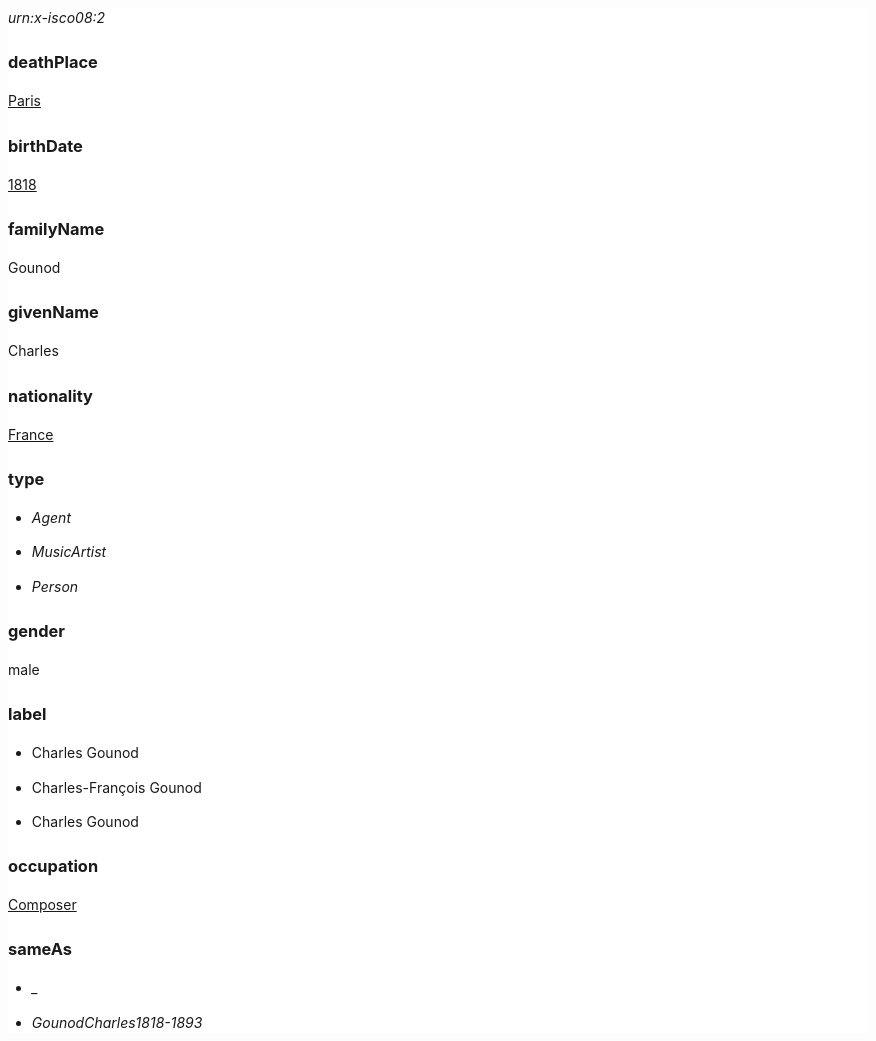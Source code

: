 
*urn:x-isco08:2*

### deathPlace


[Paris](#Paris)

### birthDate


[1818](#1818)

### familyName


Gounod

### givenName


Charles

### nationality


[France](#France)

### type

 - *Agent*

 - *MusicArtist*

 - *Person*

### gender


male

### label

 - Charles Gounod

 - Charles-François Gounod

 - Charles Gounod

### occupation


[Composer](#Composer)

### sameAs

 - *_*

 - *GounodCharles1818-1893*
